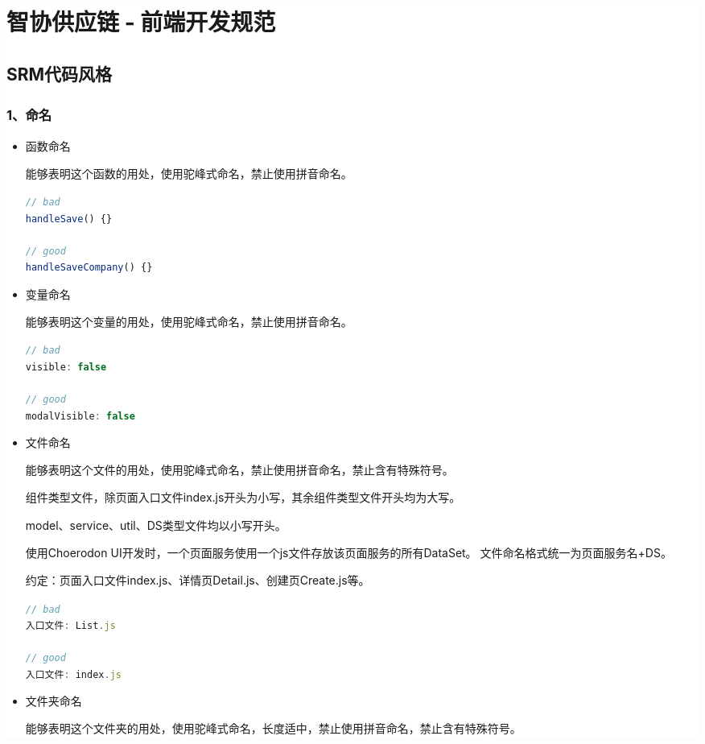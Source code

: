 # **智协供应链 - 前端开发规范**

## SRM代码风格

### 1、命名

- 函数命名

  能够表明这个函数的用处，使用驼峰式命名，禁止使用拼音命名。

  ```javascript
  // bad 
  handleSave() {}
  
  // good
  handleSaveCompany() {}
  ```

  

- 变量命名

  能够表明这个变量的用处，使用驼峰式命名，禁止使用拼音命名。

  ```javascript
  // bad 
  visible: false
  
  // good
  modalVisible: false
  ```

  

- 文件命名

  能够表明这个文件的用处，使用驼峰式命名，禁止使用拼音命名，禁止含有特殊符号。

  组件类型文件，除页面入口文件index.js开头为小写，其余组件类型文件开头均为大写。

  model、service、util、DS类型文件均以小写开头。

  使用Choerodon UI开发时，一个页面服务使用一个js文件存放该页面服务的所有DataSet。 文件命名格式统一为页面服务名+DS。

  约定：页面入口文件index.js、详情页Detail.js、创建页Create.js等。

  ```javascript
  // bad 
  入口文件: List.js
  
  // good
  入口文件: index.js
  ```

  

- 文件夹命名

  能够表明这个文件夹的用处，使用驼峰式命名，长度适中，禁止使用拼音命名，禁止含有特殊符号。
